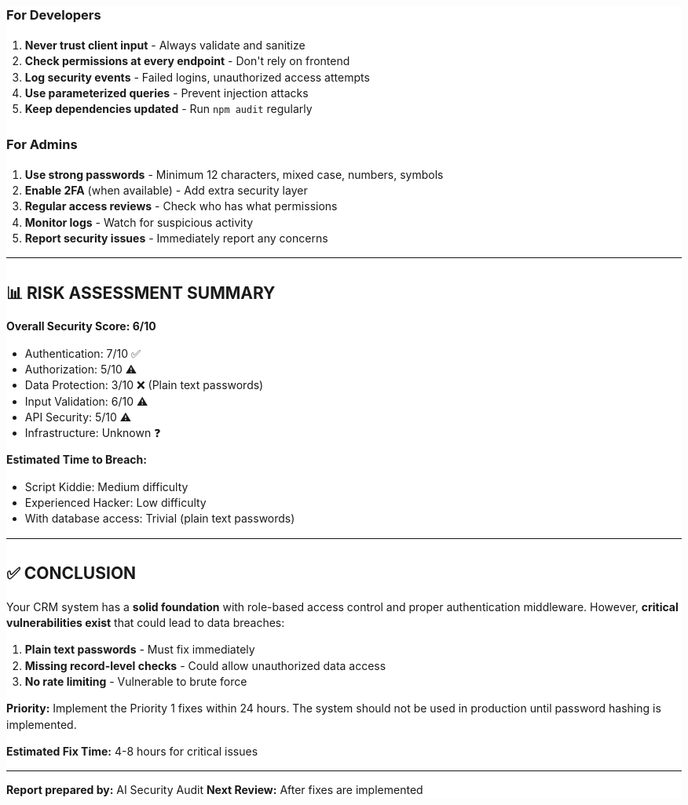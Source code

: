 ### For Developers
1. **Never trust client input** - Always validate and sanitize
2. **Check permissions at every endpoint** - Don't rely on frontend
3. **Log security events** - Failed logins, unauthorized access attempts
4. **Use parameterized queries** - Prevent injection attacks
5. **Keep dependencies updated** - Run `npm audit` regularly

### For Admins
1. **Use strong passwords** - Minimum 12 characters, mixed case, numbers, symbols
2. **Enable 2FA** (when available) - Add extra security layer
3. **Regular access reviews** - Check who has what permissions
4. **Monitor logs** - Watch for suspicious activity
5. **Report security issues** - Immediately report any concerns

---

## 📊 RISK ASSESSMENT SUMMARY

**Overall Security Score: 6/10**

- Authentication: 7/10 ✅
- Authorization: 5/10 ⚠️
- Data Protection: 3/10 ❌ (Plain text passwords)
- Input Validation: 6/10 ⚠️
- API Security: 5/10 ⚠️
- Infrastructure: Unknown ❓

**Estimated Time to Breach:** 
- Script Kiddie: Medium difficulty
- Experienced Hacker: Low difficulty
- With database access: Trivial (plain text passwords)

---

## ✅ CONCLUSION

Your CRM system has a **solid foundation** with role-based access control and proper authentication middleware. However, **critical vulnerabilities exist** that could lead to data breaches:

1. **Plain text passwords** - Must fix immediately
2. **Missing record-level checks** - Could allow unauthorized data access
3. **No rate limiting** - Vulnerable to brute force

**Priority:** Implement the Priority 1 fixes within 24 hours. The system should not be used in production until password hashing is implemented.

**Estimated Fix Time:** 4-8 hours for critical issues

---

**Report prepared by:** AI Security Audit
**Next Review:** After fixes are implemented

